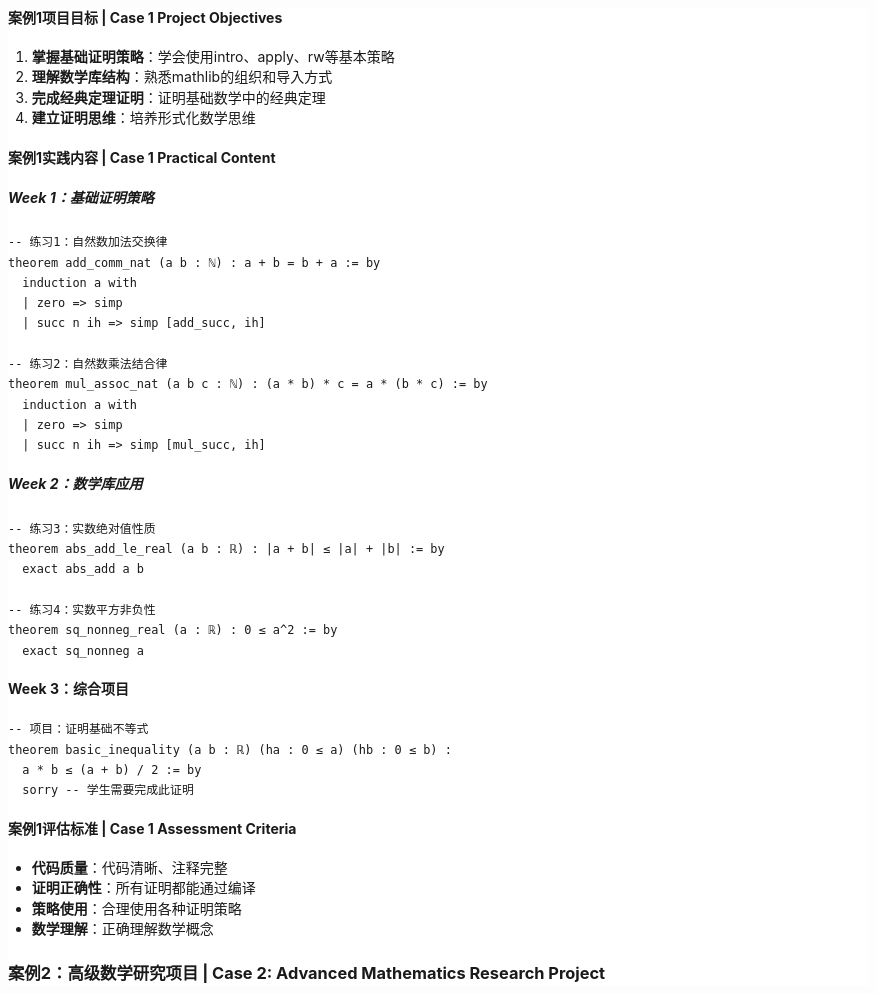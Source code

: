 #### 案例1项目目标 | Case 1 Project Objectives

1. **掌握基础证明策略**：学会使用intro、apply、rw等基本策略
2. **理解数学库结构**：熟悉mathlib的组织和导入方式
3. **完成经典定理证明**：证明基础数学中的经典定理
4. **建立证明思维**：培养形式化数学思维

#### 案例1实践内容 | Case 1 Practical Content

##### Week 1：基础证明策略

```lean
-- 练习1：自然数加法交换律
theorem add_comm_nat (a b : ℕ) : a + b = b + a := by
  induction a with
  | zero => simp
  | succ n ih => simp [add_succ, ih]

-- 练习2：自然数乘法结合律
theorem mul_assoc_nat (a b c : ℕ) : (a * b) * c = a * (b * c) := by
  induction a with
  | zero => simp
  | succ n ih => simp [mul_succ, ih]
```

##### Week 2：数学库应用

```lean
-- 练习3：实数绝对值性质
theorem abs_add_le_real (a b : ℝ) : |a + b| ≤ |a| + |b| := by
  exact abs_add a b

-- 练习4：实数平方非负性
theorem sq_nonneg_real (a : ℝ) : 0 ≤ a^2 := by
  exact sq_nonneg a
```

#### Week 3：综合项目

```lean
-- 项目：证明基础不等式
theorem basic_inequality (a b : ℝ) (ha : 0 ≤ a) (hb : 0 ≤ b) :
  a * b ≤ (a + b) / 2 := by
  sorry -- 学生需要完成此证明
```

#### 案例1评估标准 | Case 1 Assessment Criteria

- **代码质量**：代码清晰、注释完整
- **证明正确性**：所有证明都能通过编译
- **策略使用**：合理使用各种证明策略
- **数学理解**：正确理解数学概念

### 案例2：高级数学研究项目 | Case 2: Advanced Mathematics Research Project
